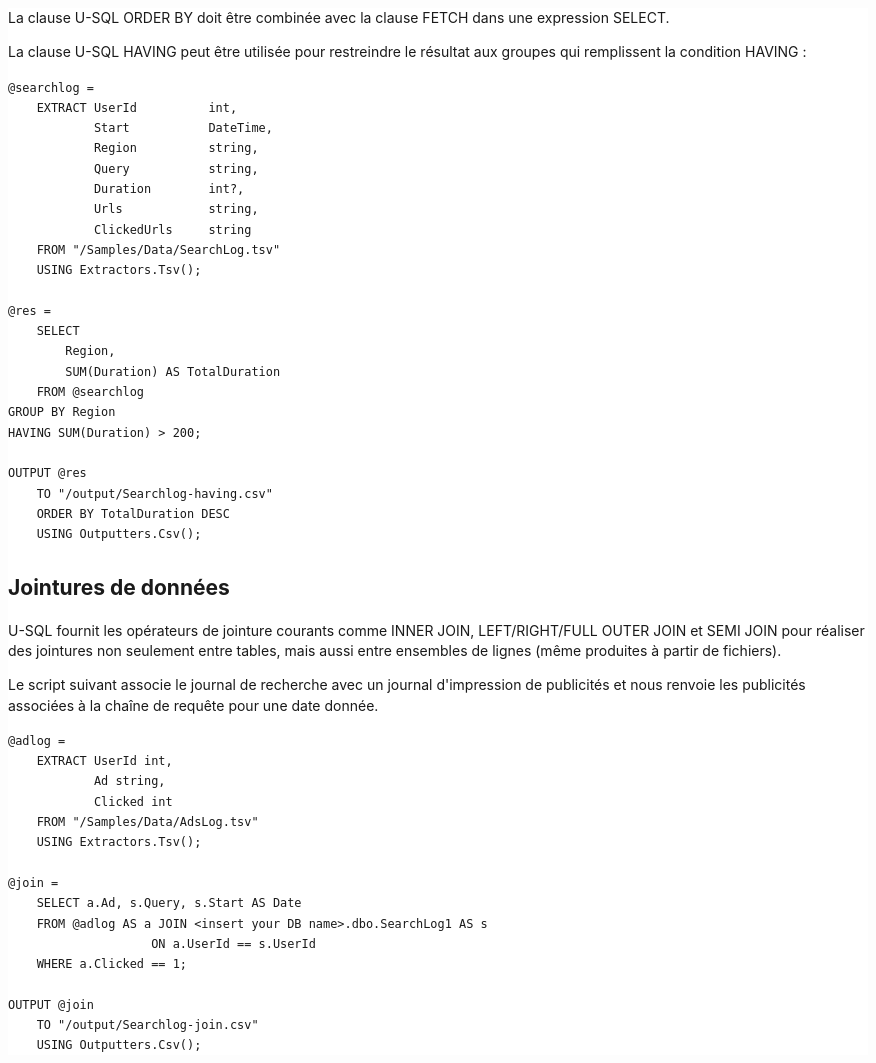 La clause U-SQL ORDER BY doit être combinée avec la clause FETCH dans une expression SELECT.

La clause U-SQL HAVING peut être utilisée pour restreindre le résultat aux groupes qui remplissent la condition HAVING :

    @searchlog =
        EXTRACT UserId          int,
                Start           DateTime,
                Region          string,
                Query           string,
                Duration        int?,
                Urls            string,
                ClickedUrls     string
        FROM "/Samples/Data/SearchLog.tsv"
        USING Extractors.Tsv();
    
    @res =
        SELECT
            Region,
            SUM(Duration) AS TotalDuration
        FROM @searchlog
    GROUP BY Region
    HAVING SUM(Duration) > 200;
    
    OUTPUT @res
        TO "/output/Searchlog-having.csv"
        ORDER BY TotalDuration DESC
        USING Outputters.Csv();

## Jointures de données

U-SQL fournit les opérateurs de jointure courants comme INNER JOIN, LEFT/RIGHT/FULL OUTER JOIN et SEMI JOIN pour réaliser des jointures non seulement entre tables, mais aussi entre ensembles de lignes (même produites à partir de fichiers).

Le script suivant associe le journal de recherche avec un journal d'impression de publicités et nous renvoie les publicités associées à la chaîne de requête pour une date donnée.

    @adlog =
        EXTRACT UserId int,
                Ad string,
                Clicked int
        FROM "/Samples/Data/AdsLog.tsv"
        USING Extractors.Tsv();
    
    @join =
        SELECT a.Ad, s.Query, s.Start AS Date
        FROM @adlog AS a JOIN <insert your DB name>.dbo.SearchLog1 AS s 
                        ON a.UserId == s.UserId
        WHERE a.Clicked == 1;
    
    OUTPUT @join   
        TO "/output/Searchlog-join.csv"
        USING Outputters.Csv();
